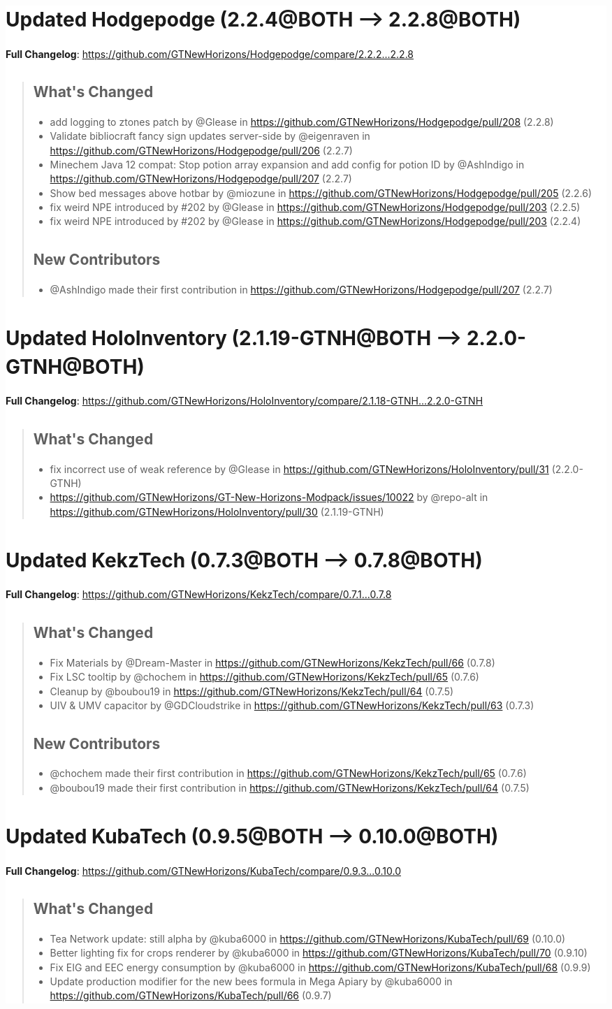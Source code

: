 # Updated Hodgepodge (2.2.4@BOTH --> 2.2.8@BOTH)
**Full Changelog**: https://github.com/GTNewHorizons/Hodgepodge/compare/2.2.2...2.2.8
>## What's Changed
> * add logging to ztones patch  by @Glease in https://github.com/GTNewHorizons/Hodgepodge/pull/208 (2.2.8)
> * Validate bibliocraft fancy sign updates server-side by @eigenraven in https://github.com/GTNewHorizons/Hodgepodge/pull/206 (2.2.7)
> * Minechem Java 12 compat: Stop potion array expansion and add config for potion ID by @AshIndigo in https://github.com/GTNewHorizons/Hodgepodge/pull/207 (2.2.7)
> * Show bed messages above hotbar by @miozune in https://github.com/GTNewHorizons/Hodgepodge/pull/205 (2.2.6)
> * fix weird NPE introduced by #202 by @Glease in https://github.com/GTNewHorizons/Hodgepodge/pull/203 (2.2.5)
> * fix weird NPE introduced by #202 by @Glease in https://github.com/GTNewHorizons/Hodgepodge/pull/203 (2.2.4)
>
>## New Contributors
> * @AshIndigo made their first contribution in https://github.com/GTNewHorizons/Hodgepodge/pull/207 (2.2.7)
>

# Updated HoloInventory (2.1.19-GTNH@BOTH --> 2.2.0-GTNH@BOTH)
**Full Changelog**: https://github.com/GTNewHorizons/HoloInventory/compare/2.1.18-GTNH...2.2.0-GTNH
>## What's Changed
> * fix incorrect use of weak reference by @Glease in https://github.com/GTNewHorizons/HoloInventory/pull/31 (2.2.0-GTNH)
> * https://github.com/GTNewHorizons/GT-New-Horizons-Modpack/issues/10022 by @repo-alt in https://github.com/GTNewHorizons/HoloInventory/pull/30 (2.1.19-GTNH)
>

# Updated KekzTech (0.7.3@BOTH --> 0.7.8@BOTH)
**Full Changelog**: https://github.com/GTNewHorizons/KekzTech/compare/0.7.1...0.7.8
>## What's Changed
> * Fix Materials by @Dream-Master in https://github.com/GTNewHorizons/KekzTech/pull/66 (0.7.8)
> * Fix LSC tooltip by @chochem in https://github.com/GTNewHorizons/KekzTech/pull/65 (0.7.6)
> * Cleanup by @boubou19 in https://github.com/GTNewHorizons/KekzTech/pull/64 (0.7.5)
> * UIV & UMV capacitor by @GDCloudstrike in https://github.com/GTNewHorizons/KekzTech/pull/63 (0.7.3)
>
>## New Contributors
> * @chochem made their first contribution in https://github.com/GTNewHorizons/KekzTech/pull/65 (0.7.6)
> * @boubou19 made their first contribution in https://github.com/GTNewHorizons/KekzTech/pull/64 (0.7.5)
>

# Updated KubaTech (0.9.5@BOTH --> 0.10.0@BOTH)
**Full Changelog**: https://github.com/GTNewHorizons/KubaTech/compare/0.9.3...0.10.0
>## What's Changed
> * Tea Network update: still alpha by @kuba6000 in https://github.com/GTNewHorizons/KubaTech/pull/69 (0.10.0)
> * Better lighting fix for crops renderer by @kuba6000 in https://github.com/GTNewHorizons/KubaTech/pull/70 (0.9.10)
> * Fix EIG and EEC energy consumption by @kuba6000 in https://github.com/GTNewHorizons/KubaTech/pull/68 (0.9.9)
> * Update production modifier for the new bees formula in Mega Apiary by @kuba6000 in https://github.com/GTNewHorizons/KubaTech/pull/66 (0.9.7)